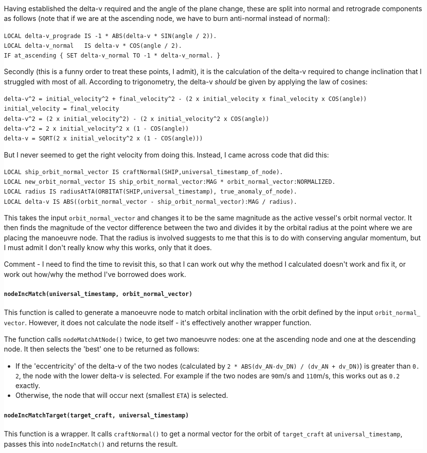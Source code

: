 Having established the delta-v required and the angle of the plane change, these are split into normal and retrograde components as follows (note that if we are at the ascending node, we have to burn anti-normal instead of normal):

    LOCAL delta-v_prograde IS -1 * ABS(delta-v * SIN(angle / 2)).
    LOCAL delta-v_normal   IS delta-v * COS(angle / 2).
    IF at_ascending { SET delta-v_normal TO -1 * delta-v_normal. }

Secondly (this is a funny order to treat these points, I admit), it is the calculation of the delta-v required to change inclination that I struggled with most of all. According to trigonometry, the delta-v *should* be given by applying the law of cosines:

    delta-v^2 = initial_velocity^2 + final_velocity^2 - (2 x initial_velocity x final_velocity x COS(angle))
    initial_velocity = final_velocity
    delta-v^2 = (2 x initial_velocity^2) - (2 x initial_velocity^2 x COS(angle))
    delta-v^2 = 2 x initial_velocity^2 x (1 - COS(angle))
    delta-v = SQRT(2 x initial_velocity^2 x (1 - COS(angle)))
    
But I never seemed to get the right velocity from doing this. Instead, I came across code that did this:

    LOCAL ship_orbit_normal_vector IS craftNormal(SHIP,universal_timestamp_of_node).
    LOCAL new_orbit_normal_vector IS ship_orbit_normal_vector:MAG * orbit_normal_vector:NORMALIZED.
    LOCAL radius IS radiusAtTA(ORBITAT(SHIP,universal_timestamp), true_anomaly_of_node).
    LOCAL delta-v IS ABS((orbit_normal_vector - ship_orbit_normal_vector):MAG / radius).

This takes the input `orbit_normal_vector` and changes it to be the same magnitude as the active vessel's orbit normal vector. It then finds the magnitude of the vector difference between the two and divides it by the orbital radius at the point where we are placing the manoeuvre node. That the radius is involved suggests to me that this is to do with conserving angular momentum, but I must admit I don't really know why this works, only that it does.

Comment - I need to find the time to revisit this, so that I can work out why the method I calculated doesn't work and fix it, or work out how/why the method I've borrowed does work.

#### `nodeIncMatch(universal_timestamp, orbit_normal_vector)`

This function is called to generate a manoeuvre node to match orbital inclination with the orbit defined by the input `orbit_normal_vector`. However, it does not calculate the node itself - it's effectively another wrapper function. 

The function calls `nodeMatchAtNode()` twice, to get two manoeuvre nodes: one at the ascending node and one at the descending node. It then selects the 'best' one to be returned as follows:
* If the 'eccentricity' of the delta-v of the two nodes (calculated by `2 * ABS(dv_AN-dv_DN) / (dv_AN + dv_DN)`) is greater than `0.2`, the node with the lower delta-v is selected. For example if the two nodes are `90`m/s and `110`m/s, this works out as `0.2` exactly.
* Otherwise, the node that will occur next (smallest `ETA`) is selected.

#### `nodeIncMatchTarget(target_craft, universal_timestamp)`

This function is a wrapper. It calls `craftNormal()` to get a normal vector for the orbit of `target_craft` at `universal_timestamp`, passes this into `nodeIncMatch()` and returns the result.

